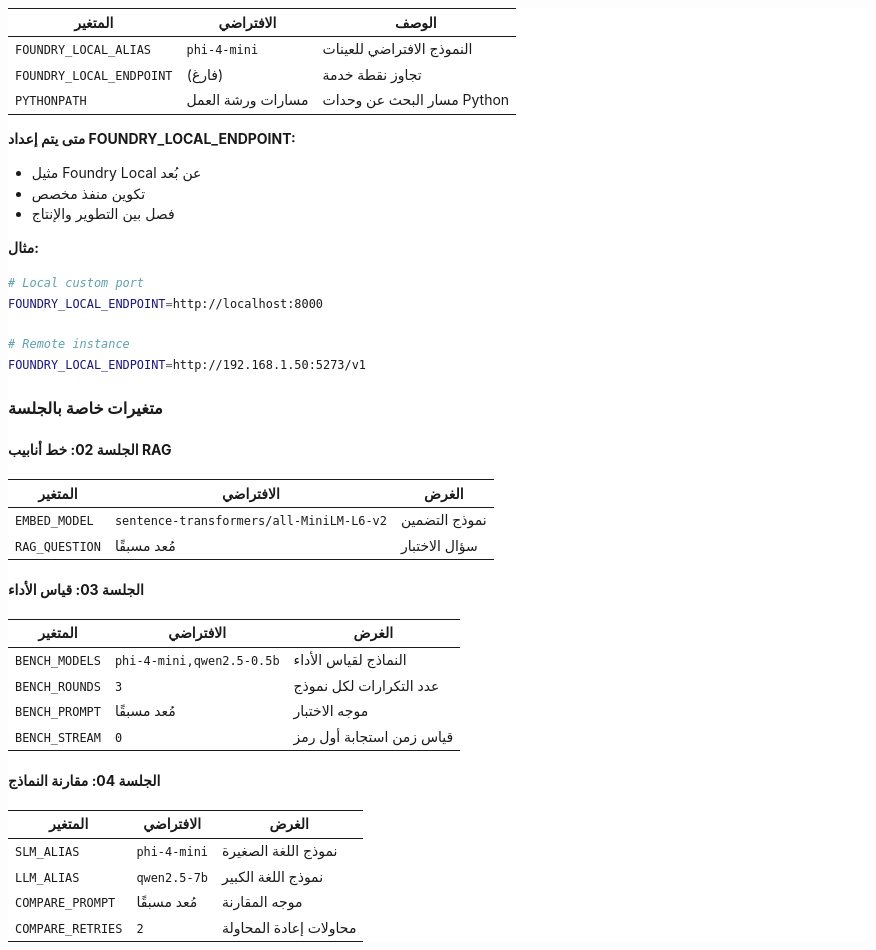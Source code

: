 | المتغير | الافتراضي | الوصف |
|---------|-----------|-------|
| `FOUNDRY_LOCAL_ALIAS` | `phi-4-mini` | النموذج الافتراضي للعينات |
| `FOUNDRY_LOCAL_ENDPOINT` | (فارغ) | تجاوز نقطة خدمة |
| `PYTHONPATH` | مسارات ورشة العمل | مسار البحث عن وحدات Python |

**متى يتم إعداد FOUNDRY_LOCAL_ENDPOINT:**
- مثيل Foundry Local عن بُعد
- تكوين منفذ مخصص
- فصل بين التطوير والإنتاج

**مثال:**
```bash
# Local custom port
FOUNDRY_LOCAL_ENDPOINT=http://localhost:8000

# Remote instance
FOUNDRY_LOCAL_ENDPOINT=http://192.168.1.50:5273/v1
```

### متغيرات خاصة بالجلسة

#### الجلسة 02: خط أنابيب RAG
| المتغير | الافتراضي | الغرض |
|---------|-----------|-------|
| `EMBED_MODEL` | `sentence-transformers/all-MiniLM-L6-v2` | نموذج التضمين |
| `RAG_QUESTION` | مُعد مسبقًا | سؤال الاختبار |

#### الجلسة 03: قياس الأداء
| المتغير | الافتراضي | الغرض |
|---------|-----------|-------|
| `BENCH_MODELS` | `phi-4-mini,qwen2.5-0.5b` | النماذج لقياس الأداء |
| `BENCH_ROUNDS` | `3` | عدد التكرارات لكل نموذج |
| `BENCH_PROMPT` | مُعد مسبقًا | موجه الاختبار |
| `BENCH_STREAM` | `0` | قياس زمن استجابة أول رمز |

#### الجلسة 04: مقارنة النماذج
| المتغير | الافتراضي | الغرض |
|---------|-----------|-------|
| `SLM_ALIAS` | `phi-4-mini` | نموذج اللغة الصغيرة |
| `LLM_ALIAS` | `qwen2.5-7b` | نموذج اللغة الكبير |
| `COMPARE_PROMPT` | مُعد مسبقًا | موجه المقارنة |
| `COMPARE_RETRIES` | `2` | محاولات إعادة المحاولة |
